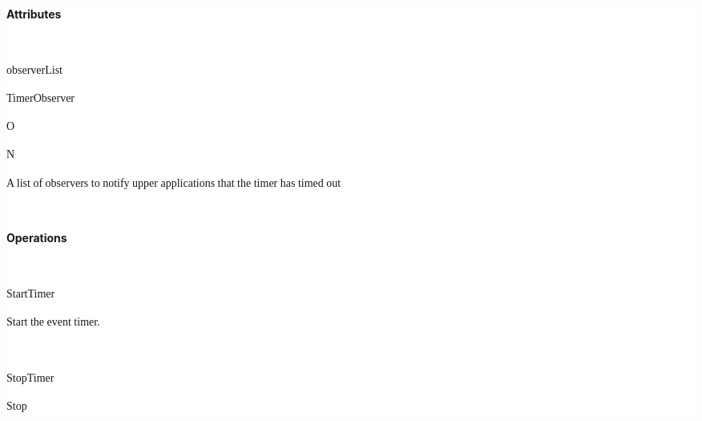   <p class=MsoNormal><b><span>Attributes</span></b></p>
  </td>
  <td style='border:none;padding:0mm 0mm 0mm 0mm' width=9 colspan=2><p class='MsoNormal'>&nbsp;</td>
 </tr>
 <tr style='page-break-inside:avoid;height:16.15pt'>
  <td width=110 colspan=4 style='width:82.75pt;border:solid windowtext 1.0pt;
  border-top:none;padding:0mm 5.4pt 0mm 5.4pt;height:16.15pt'>
  <p class=FeatureName style='text-align:justify;text-justify:inter-ideograph'><span
  style='font-family:"Times New Roman",serif'>observerList</span></p>
  </td>
  <td width=103 colspan=3 style='width:77.45pt;border-top:none;border-left:
  none;border-bottom:solid windowtext 1.0pt;border-right:solid windowtext 1.0pt;
  padding:0mm 5.4pt 0mm 5.4pt;height:16.15pt'>
  <p class=FeatureValue><span style='font-family:"Times New Roman",serif'>TimerObserver</span></p>
  </td>
  <td width=35 style='width:26.1pt;border-top:none;border-left:none;border-bottom:
  solid windowtext 1.0pt;border-right:solid windowtext 1.0pt;padding:0mm 5.4pt 0mm 5.4pt;
  height:16.15pt'>
  <p class=FeatureValue><span style='font-family:"Times New Roman",serif'>O</span></p>
  </td>
  <td width=45 colspan=2 style='width:33.6pt;border-top:none;border-left:none;
  border-bottom:solid windowtext 1.0pt;border-right:solid windowtext 1.0pt;
  padding:0mm 5.4pt 0mm 5.4pt;height:16.15pt'>
  <p class=FeatureValue><span style='font-family:"Times New Roman",serif'>N</span></p>
  </td>
  <td width=369 colspan=2 style='width:277.05pt;border-top:none;border-left:
  none;border-bottom:solid windowtext 1.0pt;border-right:solid windowtext 1.0pt;
  padding:0mm 5.4pt 0mm 5.4pt;height:16.15pt'>
  <p class=FeatureValue><span style='font-family:"Times New Roman",serif'>A
  list of observers to notify upper applications that the timer has timed out</span></p>
  </td>
  <td style='border:none;padding:0mm 0mm 0mm 0mm' width=9 colspan=2><p class='MsoNormal'>&nbsp;</td>
 </tr>
 <tr style='page-break-inside:avoid;height:16.15pt'>
  <td width=663 colspan=12 style='width:496.95pt;border:solid windowtext 1.0pt;
  border-top:none;padding:0mm 5.4pt 0mm 5.4pt;height:16.15pt'>
  <p class=MsoNormal><b><span>Operations</span></b></p>
  </td>
  <td style='border:none;padding:0mm 0mm 0mm 0mm' width=9 colspan=2><p class='MsoNormal'>&nbsp;</td>
 </tr>
 <tr style='page-break-inside:avoid;height:16.15pt'>
  <td width=152 colspan=6 style='width:114.1pt;border:solid windowtext 1.0pt;
  border-top:none;padding:0mm 5.4pt 0mm 5.4pt;height:16.15pt'>
  <p class=FeatureName align=left style='text-align:left'><span
  style='font-family:"Times New Roman",serif'>StartTimer</span></p>
  </td>
  <td width=510 colspan=6 style='width:382.85pt;border-top:none;border-left:
  none;border-bottom:solid windowtext 1.0pt;border-right:solid windowtext 1.0pt;
  padding:0mm 5.4pt 0mm 5.4pt;height:16.15pt'>
  <p class=FeatureValue><span style='font-family:"Times New Roman",serif'>Start
  the event timer.</span></p>
  </td>
  <td style='border:none;padding:0mm 0mm 0mm 0mm' width=9 colspan=2><p class='MsoNormal'>&nbsp;</td>
 </tr>
 <tr style='page-break-inside:avoid;height:19.85pt'>
  <td width=152 colspan=6 style='width:114.1pt;border:solid windowtext 1.0pt;
  border-top:none;padding:0mm 5.4pt 0mm 5.4pt;height:19.85pt'>
  <p class=FeatureName align=left style='text-align:left'><span
  style='font-family:"Times New Roman",serif'>StopTimer</span></p>
  </td>
  <td width=510 colspan=6 style='width:382.85pt;border-top:none;border-left:
  none;border-bottom:solid windowtext 1.0pt;border-right:solid windowtext 1.0pt;
  padding:0mm 5.4pt 0mm 5.4pt;height:19.85pt'>
  <p class=FeatureValue><span style='font-family:"Times New Roman",serif'>Stop